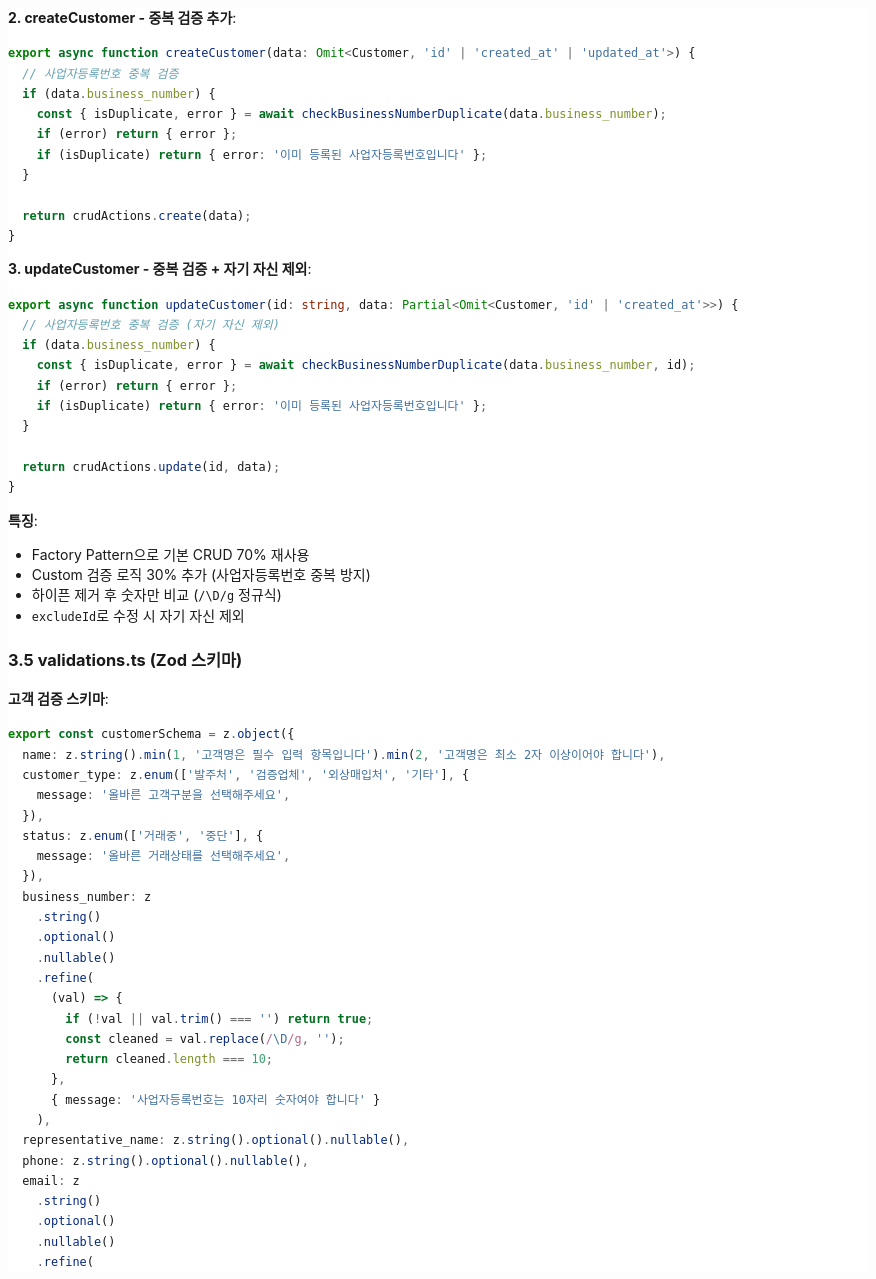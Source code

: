 **2. createCustomer - 중복 검증 추가**:
```typescript
export async function createCustomer(data: Omit<Customer, 'id' | 'created_at' | 'updated_at'>) {
  // 사업자등록번호 중복 검증
  if (data.business_number) {
    const { isDuplicate, error } = await checkBusinessNumberDuplicate(data.business_number);
    if (error) return { error };
    if (isDuplicate) return { error: '이미 등록된 사업자등록번호입니다' };
  }

  return crudActions.create(data);
}
```

**3. updateCustomer - 중복 검증 + 자기 자신 제외**:
```typescript
export async function updateCustomer(id: string, data: Partial<Omit<Customer, 'id' | 'created_at'>>) {
  // 사업자등록번호 중복 검증 (자기 자신 제외)
  if (data.business_number) {
    const { isDuplicate, error } = await checkBusinessNumberDuplicate(data.business_number, id);
    if (error) return { error };
    if (isDuplicate) return { error: '이미 등록된 사업자등록번호입니다' };
  }

  return crudActions.update(id, data);
}
```

**특징**:
- Factory Pattern으로 기본 CRUD 70% 재사용
- Custom 검증 로직 30% 추가 (사업자등록번호 중복 방지)
- 하이픈 제거 후 숫자만 비교 (`/\D/g` 정규식)
- `excludeId`로 수정 시 자기 자신 제외

### 3.5 validations.ts (Zod 스키마)

**고객 검증 스키마**:
```typescript
export const customerSchema = z.object({
  name: z.string().min(1, '고객명은 필수 입력 항목입니다').min(2, '고객명은 최소 2자 이상이어야 합니다'),
  customer_type: z.enum(['발주처', '검증업체', '외상매입처', '기타'], {
    message: '올바른 고객구분을 선택해주세요',
  }),
  status: z.enum(['거래중', '중단'], {
    message: '올바른 거래상태를 선택해주세요',
  }),
  business_number: z
    .string()
    .optional()
    .nullable()
    .refine(
      (val) => {
        if (!val || val.trim() === '') return true;
        const cleaned = val.replace(/\D/g, '');
        return cleaned.length === 10;
      },
      { message: '사업자등록번호는 10자리 숫자여야 합니다' }
    ),
  representative_name: z.string().optional().nullable(),
  phone: z.string().optional().nullable(),
  email: z
    .string()
    .optional()
    .nullable()
    .refine(
```